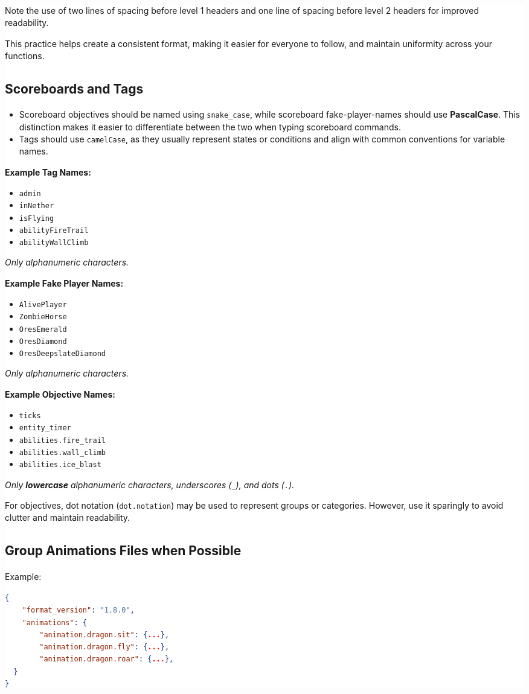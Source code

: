 Note the use of two lines of spacing before level 1 headers and one line of spacing before level 2 headers for improved readability.

This practice helps create a consistent format, making it easier for everyone to follow, and maintain uniformity across your functions.

## Scoreboards and Tags

- Scoreboard objectives should be named using `snake_case`, while scoreboard fake-player-names should use **PascalCase**. This distinction makes it easier to differentiate between the two when typing scoreboard commands.
- Tags should use `camelCase`, as they usually represent states or conditions and align with common conventions for variable names.

**Example Tag Names:**

- `admin`
- `inNether`
- `isFlying`
- `abilityFireTrail`
- `abilityWallClimb`

*Only alphanumeric characters.*

**Example Fake Player Names:**

- `AlivePlayer`
- `ZombieHorse`
- `OresEmerald`
- `OresDiamond`
- `OresDeepslateDiamond`

*Only alphanumeric characters.*

**Example Objective Names:**

- `ticks`
- `entity_timer`
- `abilities.fire_trail`
- `abilities.wall_climb`
- `abilities.ice_blast`

*Only **lowercase** alphanumeric characters, underscores (`_`), and dots (`.`).*

For objectives, dot notation (`dot.notation`) may be used to represent groups or categories. However, use it sparingly to avoid clutter and maintain readability.

## Group Animations Files when Possible

Example:

<CodeHeader></CodeHeader>

```json
{
    "format_version": "1.8.0",
    "animations": {
        "animation.dragon.sit": {...},
        "animation.dragon.fly": {...},
        "animation.dragon.roar": {...},
  }
}
```
